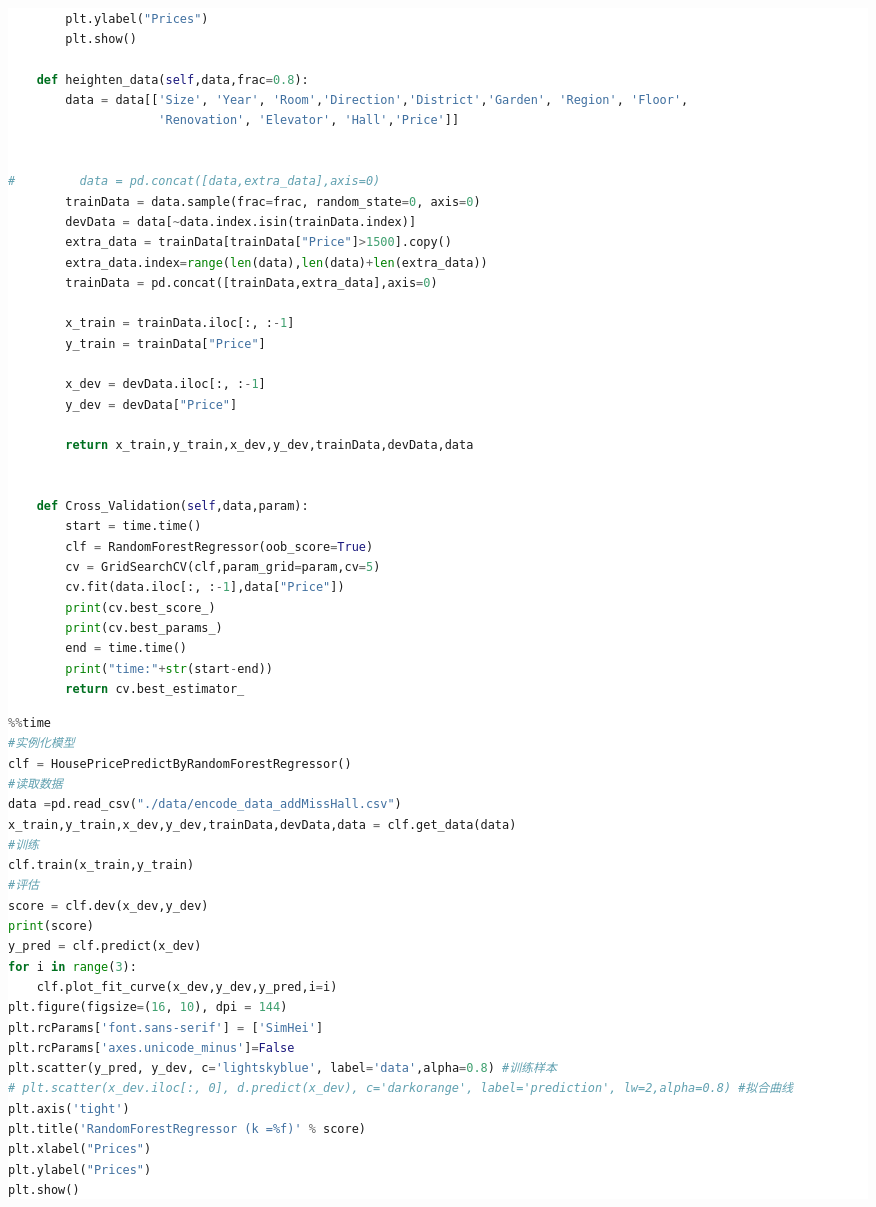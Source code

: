 ```python
        plt.ylabel("Prices")
        plt.show()

    def heighten_data(self,data,frac=0.8):
        data = data[['Size', 'Year', 'Room','Direction','District','Garden', 'Region', 'Floor',
                     'Renovation', 'Elevator', 'Hall','Price']]


#         data = pd.concat([data,extra_data],axis=0)
        trainData = data.sample(frac=frac, random_state=0, axis=0)
        devData = data[~data.index.isin(trainData.index)]
        extra_data = trainData[trainData["Price"]>1500].copy()
        extra_data.index=range(len(data),len(data)+len(extra_data))
        trainData = pd.concat([trainData,extra_data],axis=0)
        
        x_train = trainData.iloc[:, :-1]
        y_train = trainData["Price"]
        
        x_dev = devData.iloc[:, :-1]
        y_dev = devData["Price"]

        return x_train,y_train,x_dev,y_dev,trainData,devData,data


    def Cross_Validation(self,data,param):
        start = time.time()
        clf = RandomForestRegressor(oob_score=True)
        cv = GridSearchCV(clf,param_grid=param,cv=5)
        cv.fit(data.iloc[:, :-1],data["Price"])
        print(cv.best_score_)
        print(cv.best_params_)
        end = time.time()
        print("time:"+str(start-end))
        return cv.best_estimator_
```


```python
%%time
#实例化模型
clf = HousePricePredictByRandomForestRegressor()
#读取数据
data =pd.read_csv("./data/encode_data_addMissHall.csv")
x_train,y_train,x_dev,y_dev,trainData,devData,data = clf.get_data(data)
#训练
clf.train(x_train,y_train)
#评估
score = clf.dev(x_dev,y_dev)
print(score)
y_pred = clf.predict(x_dev)
for i in range(3):
    clf.plot_fit_curve(x_dev,y_dev,y_pred,i=i)
plt.figure(figsize=(16, 10), dpi = 144)
plt.rcParams['font.sans-serif'] = ['SimHei']
plt.rcParams['axes.unicode_minus']=False
plt.scatter(y_pred, y_dev, c='lightskyblue', label='data',alpha=0.8) #训练样本
# plt.scatter(x_dev.iloc[:, 0], d.predict(x_dev), c='darkorange', label='prediction', lw=2,alpha=0.8) #拟合曲线
plt.axis('tight')
plt.title('RandomForestRegressor (k =%f)' % score)
plt.xlabel("Prices")
plt.ylabel("Prices")
plt.show()
```
